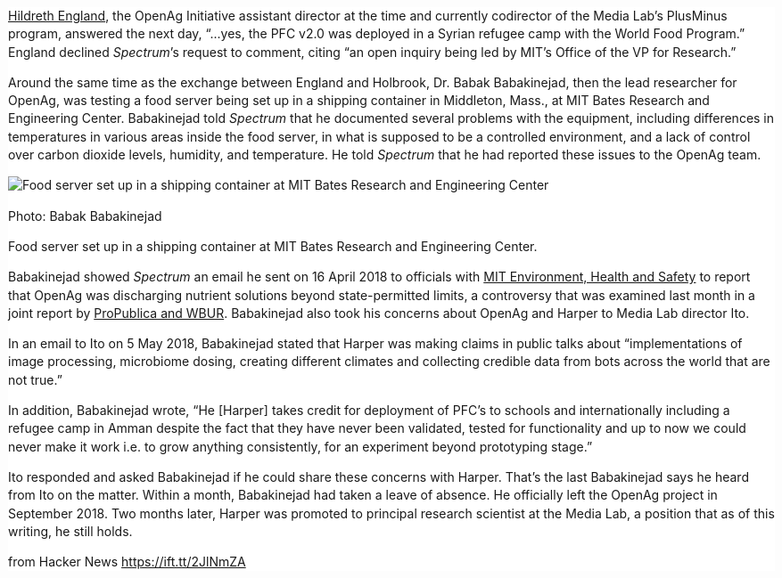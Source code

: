 [Hildreth England](https://www.media.mit.edu/people/hildreth/overview/), the OpenAg Initiative assistant director at the time and currently codirector of the Media Lab’s PlusMinus program, answered the next day, “...yes, the PFC v2.0 was deployed in a Syrian refugee camp with the World Food Program.” England declined _Spectrum_’s request to comment, citing “an open inquiry being led by MIT’s Office of the VP for Research.”

Around the same time as the exchange between England and Holbrook, Dr. Babak Babakinejad, then the lead researcher for OpenAg, was testing a food server being set up in a shipping container in Middleton, Mass., at MIT Bates Research and Engineering Center. Babakinejad told _Spectrum_ that he documented several problems with the equipment, including differences in temperatures in various areas inside the food server, in what is supposed to be a controlled environment, and a lack of control over carbon dioxide levels, humidity, and temperature. He told _Spectrum_ that he had reported these issues to the OpenAg team.

![Food server set up in a shipping container at MIT Bates Research and Engineering Center](https://spectrum.ieee.org/image/MzM5ODcxNg.jpeg)

Photo: Babak Babakinejad

Food server set up in a shipping container at MIT Bates Research and Engineering Center.

Babakinejad showed _Spectrum_ an email he sent on 16 April 2018 to officials with [MIT Environment, Health and Safety](https://ehs.mit.edu/site/) to report that OpenAg was discharging nutrient solutions beyond state-permitted limits, a controversy that was examined last month in a joint report by [ProPublica and WBUR](https://www.propublica.org/article/mit-media-lab-kept-regulators-in-the-dark-dumped-chemicals-in-excess-of-legal-limit). Babakinejad also took his concerns about OpenAg and Harper to Media Lab director Ito.

In an email to Ito on 5 May 2018, Babakinejad stated that Harper was making claims in public talks about “implementations of image processing, microbiome dosing, creating different climates and collecting credible data from bots across the world that are not true.”

In addition, Babakinejad wrote, “He \[Harper\] takes credit for deployment of PFC’s to schools and internationally including a refugee camp in Amman despite the fact that they have never been validated, tested for functionality and up to now we could never make it work i.e. to grow anything consistently, for an experiment beyond prototyping stage.”

Ito responded and asked Babakinejad if he could share these concerns with Harper. That’s the last Babakinejad says he heard from Ito on the matter. Within a month, Babakinejad had taken a leave of absence. He officially left the OpenAg project in September 2018. Two months later, Harper was promoted to principal research scientist at the Media Lab, a position that as of this writing, he still holds.

  
  
from Hacker News https://ift.tt/2JlNmZA